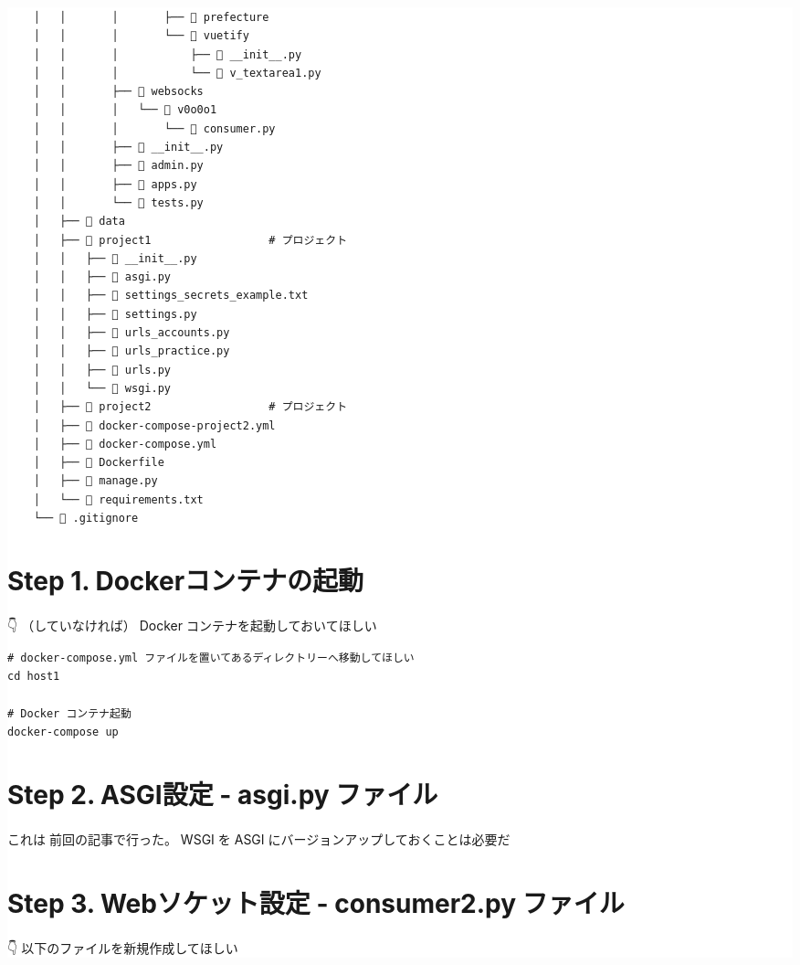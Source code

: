 ```plaintext
    │   │       │       ├── 📂 prefecture
    │   │       │       └── 📂 vuetify
    │   │       │           ├── 📄 __init__.py
    │   │       │           └── 📄 v_textarea1.py
    │   │       ├── 📂 websocks
    │   │       │   └── 📂 v0o0o1
    │   │       │       └── 📄 consumer.py
    │   │       ├── 📄 __init__.py
    │   │       ├── 📄 admin.py
    │   │       ├── 📄 apps.py
    │   │       └── 📄 tests.py
    │   ├── 📂 data
    │   ├── 📂 project1                  # プロジェクト
    │   │   ├── 📄 __init__.py
    │   │   ├── 📄 asgi.py
    │   │   ├── 📄 settings_secrets_example.txt
    │   │   ├── 📄 settings.py
    │   │   ├── 📄 urls_accounts.py
    │   │   ├── 📄 urls_practice.py
    │   │   ├── 📄 urls.py
    │   │   └── 📄 wsgi.py
    │   ├── 📂 project2                  # プロジェクト
    │   ├── 🐳 docker-compose-project2.yml
    │   ├── 🐳 docker-compose.yml
    │   ├── 🐳 Dockerfile
    │   ├── 📄 manage.py
    │   └── 📄 requirements.txt
    └── 📄 .gitignore
```

# Step 1. Dockerコンテナの起動

👇 （していなければ） Docker コンテナを起動しておいてほしい  

```shell
# docker-compose.yml ファイルを置いてあるディレクトリーへ移動してほしい
cd host1

# Docker コンテナ起動
docker-compose up
```

# Step 2. ASGI設定 - asgi.py ファイル

これは 前回の記事で行った。 WSGI を ASGI にバージョンアップしておくことは必要だ  

# Step 3. Webソケット設定 - consumer2.py ファイル

👇 以下のファイルを新規作成してほしい  
